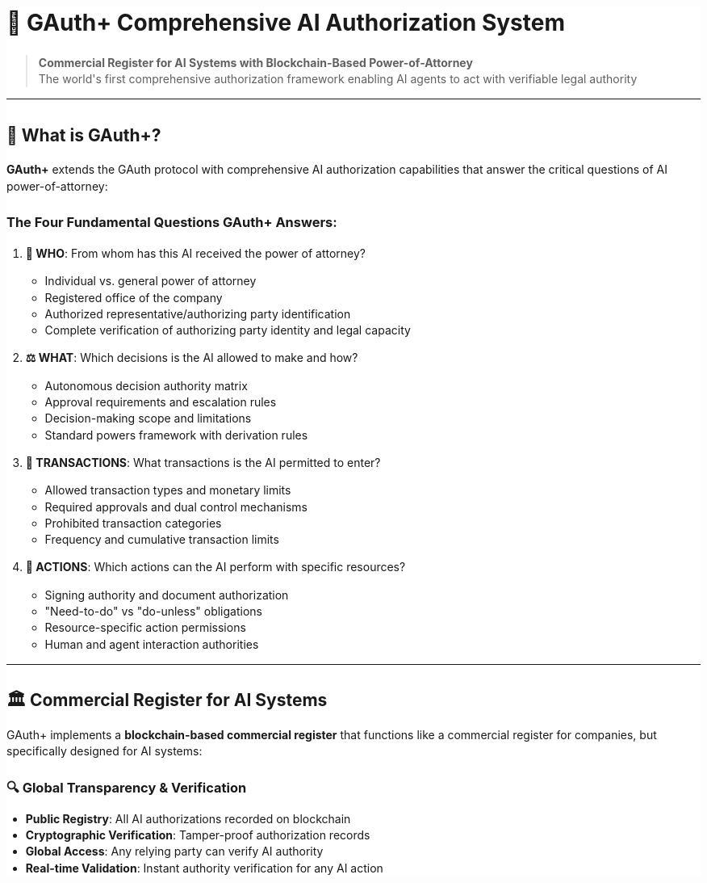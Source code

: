 # 🌟 GAuth+ Comprehensive AI Authorization System

> **Commercial Register for AI Systems with Blockchain-Based Power-of-Attorney**  
> The world's first comprehensive authorization framework enabling AI agents to act with verifiable legal authority

---

## 🎯 **What is GAuth+?**

**GAuth+** extends the GAuth protocol with comprehensive AI authorization capabilities that answer the critical questions of AI power-of-attorney:

### **The Four Fundamental Questions GAuth+ Answers:**

1. **👤 WHO**: From whom has this AI received the power of attorney?
   - Individual vs. general power of attorney
   - Registered office of the company  
   - Authorized representative/authorizing party identification
   - Complete verification of authorizing party identity and legal capacity

2. **⚖️ WHAT**: Which decisions is the AI allowed to make and how?
   - Autonomous decision authority matrix
   - Approval requirements and escalation rules
   - Decision-making scope and limitations
   - Standard powers framework with derivation rules

3. **💼 TRANSACTIONS**: What transactions is the AI permitted to enter?
   - Allowed transaction types and monetary limits
   - Required approvals and dual control mechanisms
   - Prohibited transaction categories
   - Frequency and cumulative transaction limits

4. **🎯 ACTIONS**: Which actions can the AI perform with specific resources?
   - Signing authority and document authorization
   - "Need-to-do" vs "do-unless" obligations
   - Resource-specific action permissions
   - Human and agent interaction authorities

---

## 🏛️ **Commercial Register for AI Systems**

GAuth+ implements a **blockchain-based commercial register** that functions like a commercial register for companies, but specifically designed for AI systems:

### **🔍 Global Transparency & Verification**
- **Public Registry**: All AI authorizations recorded on blockchain
- **Cryptographic Verification**: Tamper-proof authorization records
- **Global Access**: Any relying party can verify AI authority
- **Real-time Validation**: Instant authority verification for any AI action
